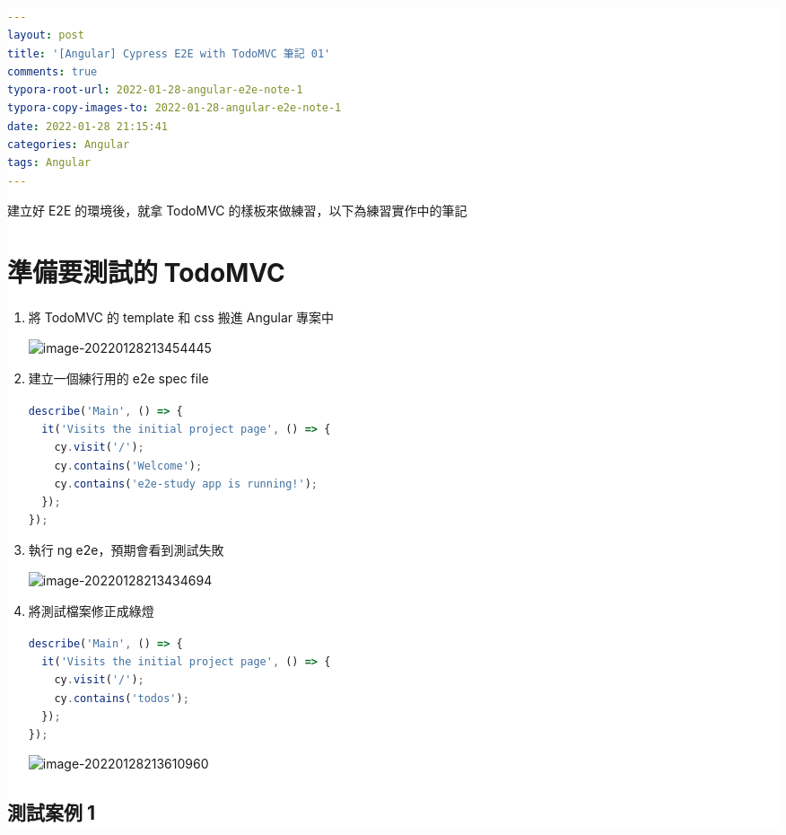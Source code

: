 ```yaml
---
layout: post
title: '[Angular] Cypress E2E with TodoMVC 筆記 01'
comments: true
typora-root-url: 2022-01-28-angular-e2e-note-1
typora-copy-images-to: 2022-01-28-angular-e2e-note-1
date: 2022-01-28 21:15:41
categories: Angular
tags: Angular
---
```


建立好 E2E 的環境後，就拿 TodoMVC 的樣板來做練習，以下為練習實作中的筆記



# 準備要測試的 TodoMVC

1. 將 TodoMVC  的 template 和 css 搬進 Angular 專案中

   ![image-20220128213454445](image-20220128213454445.png)

2. 建立一個練行用的 e2e spec file

   ```typescript
   describe('Main', () => {
     it('Visits the initial project page', () => {
       cy.visit('/');
       cy.contains('Welcome');
       cy.contains('e2e-study app is running!');
     });
   });
   
   ```

   

3. 執行 ng e2e，預期會看到測試失敗

   ![image-20220128213434694](image-20220128213434694.png)

4. 將測試檔案修正成綠燈

   ```typescript
   describe('Main', () => {
     it('Visits the initial project page', () => {
       cy.visit('/');
       cy.contains('todos');
     });
   });
   ```

   ![image-20220128213610960](image-20220128213610960.png)

## 測試案例 1
